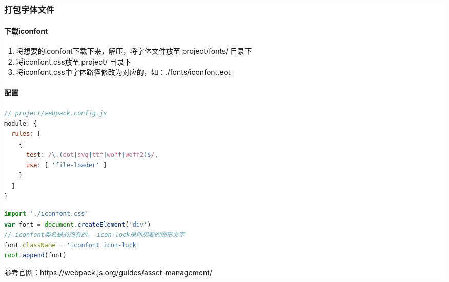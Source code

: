 ### 打包字体文件
#### 下载iconfont 
1. 将想要的iconfont下载下来，解压，将字体文件放至 project/fonts/ 目录下
2. 将iconfont.css放至 project/ 目录下
3. 将iconfont.css中字体路径修改为对应的，如：./fonts/iconfont.eot

#### 配置
```js
// project/webpack.config.js
module: {
  rules: [
    {
      test: /\.(eot|svg|ttf|woff|woff2)$/,
      use: [ 'file-loader' ]
    }
  ]
}
```
```js
import './iconfont.css'
var font = document.createElement('div')
// iconfont类名是必须有的， icon-lock是你想要的图形文字
font.className = 'iconfont icon-lock'
root.append(font)
```


参考官网：https://webpack.js.org/guides/asset-management/
